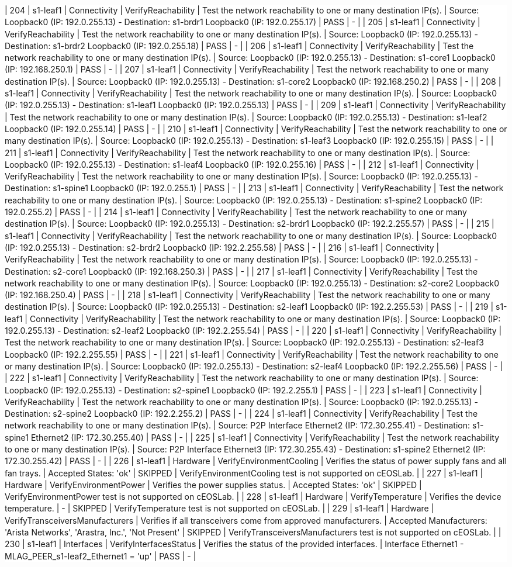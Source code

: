 | 204 | s1-leaf1 | Connectivity | VerifyReachability | Test the network reachability to one or many destination IP(s). | Source: Loopback0 (IP: 192.0.255.13) - Destination: s1-brdr1 Loopback0 (IP: 192.0.255.17) | PASS | - |
| 205 | s1-leaf1 | Connectivity | VerifyReachability | Test the network reachability to one or many destination IP(s). | Source: Loopback0 (IP: 192.0.255.13) - Destination: s1-brdr2 Loopback0 (IP: 192.0.255.18) | PASS | - |
| 206 | s1-leaf1 | Connectivity | VerifyReachability | Test the network reachability to one or many destination IP(s). | Source: Loopback0 (IP: 192.0.255.13) - Destination: s1-core1 Loopback0 (IP: 192.168.250.1) | PASS | - |
| 207 | s1-leaf1 | Connectivity | VerifyReachability | Test the network reachability to one or many destination IP(s). | Source: Loopback0 (IP: 192.0.255.13) - Destination: s1-core2 Loopback0 (IP: 192.168.250.2) | PASS | - |
| 208 | s1-leaf1 | Connectivity | VerifyReachability | Test the network reachability to one or many destination IP(s). | Source: Loopback0 (IP: 192.0.255.13) - Destination: s1-leaf1 Loopback0 (IP: 192.0.255.13) | PASS | - |
| 209 | s1-leaf1 | Connectivity | VerifyReachability | Test the network reachability to one or many destination IP(s). | Source: Loopback0 (IP: 192.0.255.13) - Destination: s1-leaf2 Loopback0 (IP: 192.0.255.14) | PASS | - |
| 210 | s1-leaf1 | Connectivity | VerifyReachability | Test the network reachability to one or many destination IP(s). | Source: Loopback0 (IP: 192.0.255.13) - Destination: s1-leaf3 Loopback0 (IP: 192.0.255.15) | PASS | - |
| 211 | s1-leaf1 | Connectivity | VerifyReachability | Test the network reachability to one or many destination IP(s). | Source: Loopback0 (IP: 192.0.255.13) - Destination: s1-leaf4 Loopback0 (IP: 192.0.255.16) | PASS | - |
| 212 | s1-leaf1 | Connectivity | VerifyReachability | Test the network reachability to one or many destination IP(s). | Source: Loopback0 (IP: 192.0.255.13) - Destination: s1-spine1 Loopback0 (IP: 192.0.255.1) | PASS | - |
| 213 | s1-leaf1 | Connectivity | VerifyReachability | Test the network reachability to one or many destination IP(s). | Source: Loopback0 (IP: 192.0.255.13) - Destination: s1-spine2 Loopback0 (IP: 192.0.255.2) | PASS | - |
| 214 | s1-leaf1 | Connectivity | VerifyReachability | Test the network reachability to one or many destination IP(s). | Source: Loopback0 (IP: 192.0.255.13) - Destination: s2-brdr1 Loopback0 (IP: 192.2.255.57) | PASS | - |
| 215 | s1-leaf1 | Connectivity | VerifyReachability | Test the network reachability to one or many destination IP(s). | Source: Loopback0 (IP: 192.0.255.13) - Destination: s2-brdr2 Loopback0 (IP: 192.2.255.58) | PASS | - |
| 216 | s1-leaf1 | Connectivity | VerifyReachability | Test the network reachability to one or many destination IP(s). | Source: Loopback0 (IP: 192.0.255.13) - Destination: s2-core1 Loopback0 (IP: 192.168.250.3) | PASS | - |
| 217 | s1-leaf1 | Connectivity | VerifyReachability | Test the network reachability to one or many destination IP(s). | Source: Loopback0 (IP: 192.0.255.13) - Destination: s2-core2 Loopback0 (IP: 192.168.250.4) | PASS | - |
| 218 | s1-leaf1 | Connectivity | VerifyReachability | Test the network reachability to one or many destination IP(s). | Source: Loopback0 (IP: 192.0.255.13) - Destination: s2-leaf1 Loopback0 (IP: 192.2.255.53) | PASS | - |
| 219 | s1-leaf1 | Connectivity | VerifyReachability | Test the network reachability to one or many destination IP(s). | Source: Loopback0 (IP: 192.0.255.13) - Destination: s2-leaf2 Loopback0 (IP: 192.2.255.54) | PASS | - |
| 220 | s1-leaf1 | Connectivity | VerifyReachability | Test the network reachability to one or many destination IP(s). | Source: Loopback0 (IP: 192.0.255.13) - Destination: s2-leaf3 Loopback0 (IP: 192.2.255.55) | PASS | - |
| 221 | s1-leaf1 | Connectivity | VerifyReachability | Test the network reachability to one or many destination IP(s). | Source: Loopback0 (IP: 192.0.255.13) - Destination: s2-leaf4 Loopback0 (IP: 192.2.255.56) | PASS | - |
| 222 | s1-leaf1 | Connectivity | VerifyReachability | Test the network reachability to one or many destination IP(s). | Source: Loopback0 (IP: 192.0.255.13) - Destination: s2-spine1 Loopback0 (IP: 192.2.255.1) | PASS | - |
| 223 | s1-leaf1 | Connectivity | VerifyReachability | Test the network reachability to one or many destination IP(s). | Source: Loopback0 (IP: 192.0.255.13) - Destination: s2-spine2 Loopback0 (IP: 192.2.255.2) | PASS | - |
| 224 | s1-leaf1 | Connectivity | VerifyReachability | Test the network reachability to one or many destination IP(s). | Source: P2P Interface Ethernet2 (IP: 172.30.255.41) - Destination: s1-spine1 Ethernet2 (IP: 172.30.255.40) | PASS | - |
| 225 | s1-leaf1 | Connectivity | VerifyReachability | Test the network reachability to one or many destination IP(s). | Source: P2P Interface Ethernet3 (IP: 172.30.255.43) - Destination: s1-spine2 Ethernet2 (IP: 172.30.255.42) | PASS | - |
| 226 | s1-leaf1 | Hardware | VerifyEnvironmentCooling | Verifies the status of power supply fans and all fan trays. | Accepted States: 'ok' | SKIPPED | VerifyEnvironmentCooling test is not supported on cEOSLab. |
| 227 | s1-leaf1 | Hardware | VerifyEnvironmentPower | Verifies the power supplies status. | Accepted States: 'ok' | SKIPPED | VerifyEnvironmentPower test is not supported on cEOSLab. |
| 228 | s1-leaf1 | Hardware | VerifyTemperature | Verifies the device temperature. | - | SKIPPED | VerifyTemperature test is not supported on cEOSLab. |
| 229 | s1-leaf1 | Hardware | VerifyTransceiversManufacturers | Verifies if all transceivers come from approved manufacturers. | Accepted Manufacturers: 'Arista Networks', 'Arastra, Inc.', 'Not Present' | SKIPPED | VerifyTransceiversManufacturers test is not supported on cEOSLab. |
| 230 | s1-leaf1 | Interfaces | VerifyInterfacesStatus | Verifies the status of the provided interfaces. | Interface Ethernet1 - MLAG_PEER_s1-leaf2_Ethernet1 = 'up' | PASS | - |